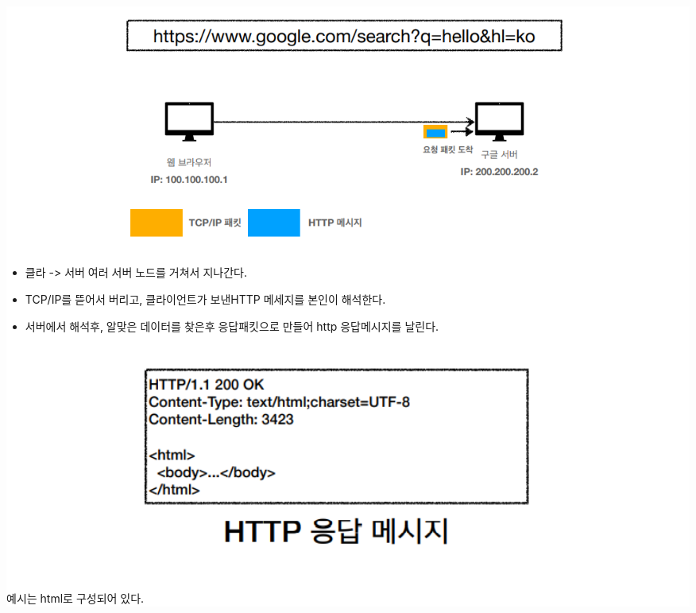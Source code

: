 <p align="center">
<img src ="https://github.com/steadykyu/http/blob/master/img/http2_7.png" width="70%" height="70%">
</p>

- 클라 -> 서버 여러 서버 노드를 거쳐서 지나간다.

- TCP/IP를 뜯어서 버리고, 클라이언트가 보낸HTTP 메세지를 본인이 해석한다.

- 서버에서 해석후, 알맞은 데이터를 찾은후 응답패킷으로 만들어 http 응답메시지를 날린다.

<p align="center">
<img src ="https://github.com/steadykyu/http/blob/master/img/http2_8.png" width="70%" height="70%">
</p>

예시는 html로 구성되어 있다.

<p align="center">